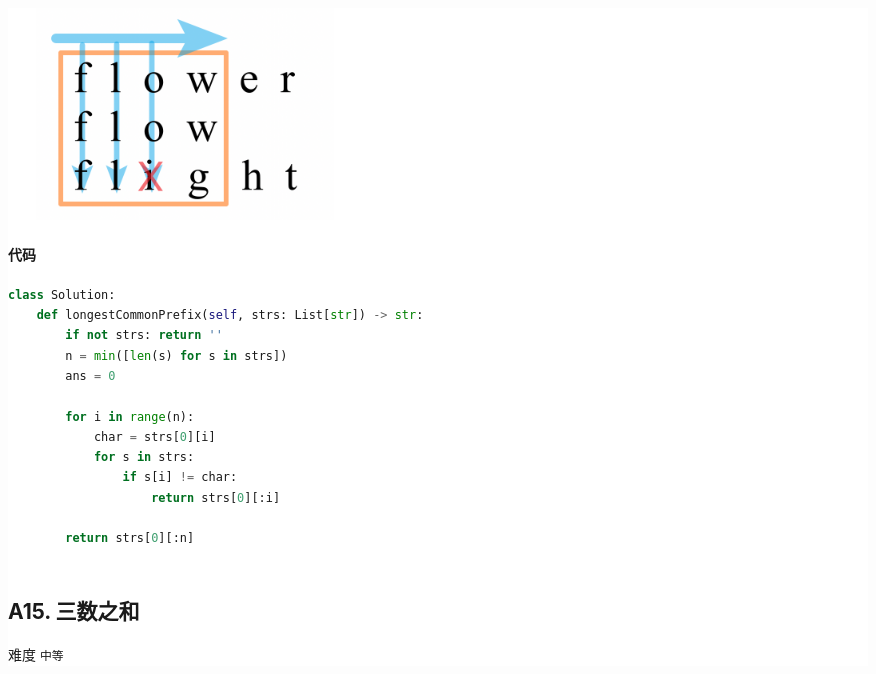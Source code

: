 　　<img src="_img/a14.png" style="zoom:40%"/>

#### 代码  

```python
class Solution:
    def longestCommonPrefix(self, strs: List[str]) -> str:
        if not strs: return ''
        n = min([len(s) for s in strs])
        ans = 0

        for i in range(n):
            char = strs[0][i]
            for s in strs:
                if s[i] != char:
                    return strs[0][:i]
         
        return strs[0][:n]
      
```

## A15. 三数之和

难度 `中等`
